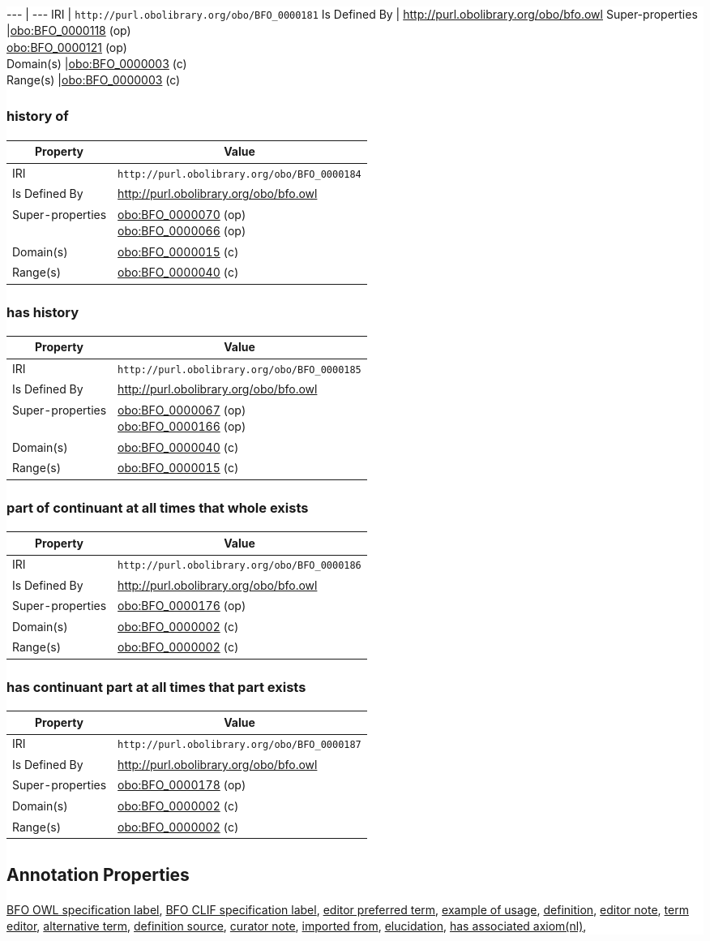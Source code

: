 --- | ---
IRI | `http://purl.obolibrary.org/obo/BFO_0000181`
Is Defined By | http://purl.obolibrary.org/obo/bfo.owl
Super-properties |[obo:BFO_0000118](http://purl.obolibrary.org/obo/BFO_0000118) (op)<br />[obo:BFO_0000121](http://purl.obolibrary.org/obo/BFO_0000121) (op)<br />
Domain(s) |[obo:BFO_0000003](http://purl.obolibrary.org/obo/BFO_0000003) (c)<br />
Range(s) |[obo:BFO_0000003](http://purl.obolibrary.org/obo/BFO_0000003) (c)<br />
[](historyof)
### history of
Property | Value
--- | ---
IRI | `http://purl.obolibrary.org/obo/BFO_0000184`
Is Defined By | http://purl.obolibrary.org/obo/bfo.owl
Super-properties |[obo:BFO_0000070](http://purl.obolibrary.org/obo/BFO_0000070) (op)<br />[obo:BFO_0000066](http://purl.obolibrary.org/obo/BFO_0000066) (op)<br />
Domain(s) |[obo:BFO_0000015](http://purl.obolibrary.org/obo/BFO_0000015) (c)<br />
Range(s) |[obo:BFO_0000040](http://purl.obolibrary.org/obo/BFO_0000040) (c)<br />
[](hashistory)
### has history
Property | Value
--- | ---
IRI | `http://purl.obolibrary.org/obo/BFO_0000185`
Is Defined By | http://purl.obolibrary.org/obo/bfo.owl
Super-properties |[obo:BFO_0000067](http://purl.obolibrary.org/obo/BFO_0000067) (op)<br />[obo:BFO_0000166](http://purl.obolibrary.org/obo/BFO_0000166) (op)<br />
Domain(s) |[obo:BFO_0000040](http://purl.obolibrary.org/obo/BFO_0000040) (c)<br />
Range(s) |[obo:BFO_0000015](http://purl.obolibrary.org/obo/BFO_0000015) (c)<br />
[](partofcontinuantatalltimesthatwholeexists)
### part of continuant at all times that whole exists
Property | Value
--- | ---
IRI | `http://purl.obolibrary.org/obo/BFO_0000186`
Is Defined By | http://purl.obolibrary.org/obo/bfo.owl
Super-properties |[obo:BFO_0000176](http://purl.obolibrary.org/obo/BFO_0000176) (op)<br />
Domain(s) |[obo:BFO_0000002](http://purl.obolibrary.org/obo/BFO_0000002) (c)<br />
Range(s) |[obo:BFO_0000002](http://purl.obolibrary.org/obo/BFO_0000002) (c)<br />
[](hascontinuantpartatalltimesthatpartexists)
### has continuant part at all times that part exists
Property | Value
--- | ---
IRI | `http://purl.obolibrary.org/obo/BFO_0000187`
Is Defined By | http://purl.obolibrary.org/obo/bfo.owl
Super-properties |[obo:BFO_0000178](http://purl.obolibrary.org/obo/BFO_0000178) (op)<br />
Domain(s) |[obo:BFO_0000002](http://purl.obolibrary.org/obo/BFO_0000002) (c)<br />
Range(s) |[obo:BFO_0000002](http://purl.obolibrary.org/obo/BFO_0000002) (c)<br />

## Annotation Properties
[BFO OWL specification label](#BFOOWLspecificationlabel),
[BFO CLIF specification label](#BFOCLIFspecificationlabel),
[editor preferred term](#editorpreferredterm),
[example of usage](#exampleofusage),
[definition](#definition),
[editor note](#editornote),
[term editor](#termeditor),
[alternative term](#alternativeterm),
[definition source](#definitionsource),
[curator note](#curatornote),
[imported from](#importedfrom),
[elucidation](#elucidation),
[has associated axiom(nl)](#hasassociatedaxiom(nl)),